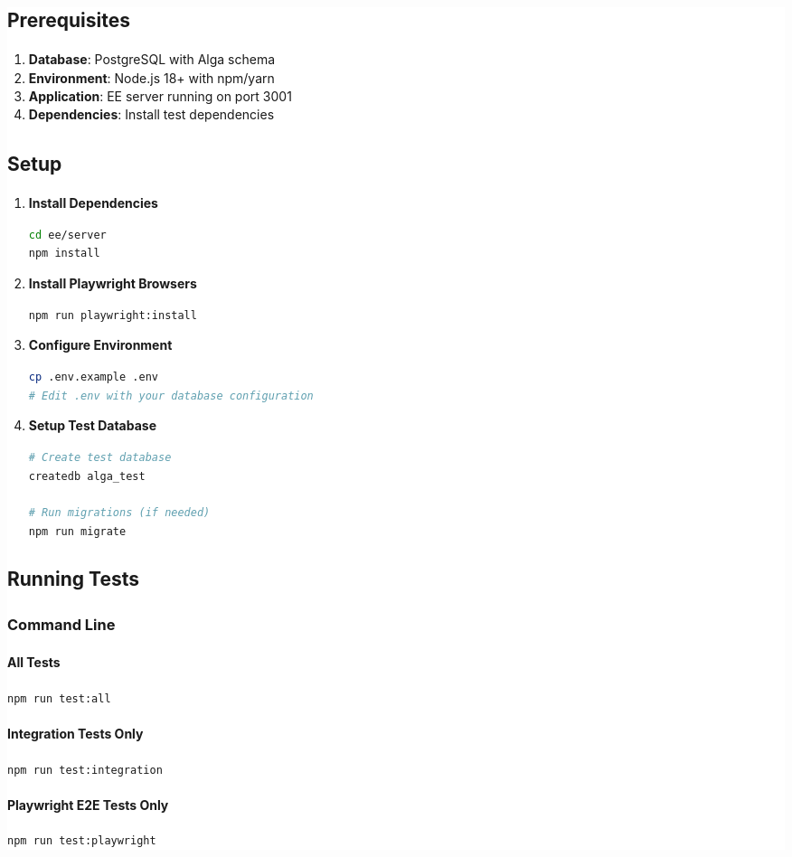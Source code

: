 ## Prerequisites

1. **Database**: PostgreSQL with Alga schema
2. **Environment**: Node.js 18+ with npm/yarn
3. **Application**: EE server running on port 3001
4. **Dependencies**: Install test dependencies

## Setup

1. **Install Dependencies**
   ```bash
   cd ee/server
   npm install
   ```

2. **Install Playwright Browsers**
   ```bash
   npm run playwright:install
   ```

3. **Configure Environment**
   ```bash
   cp .env.example .env
   # Edit .env with your database configuration
   ```

4. **Setup Test Database**
   ```bash
   # Create test database
   createdb alga_test
   
   # Run migrations (if needed)
   npm run migrate
   ```

## Running Tests

### Command Line

#### All Tests
```bash
npm run test:all
```

#### Integration Tests Only
```bash
npm run test:integration
```

#### Playwright E2E Tests Only
```bash
npm run test:playwright
```
